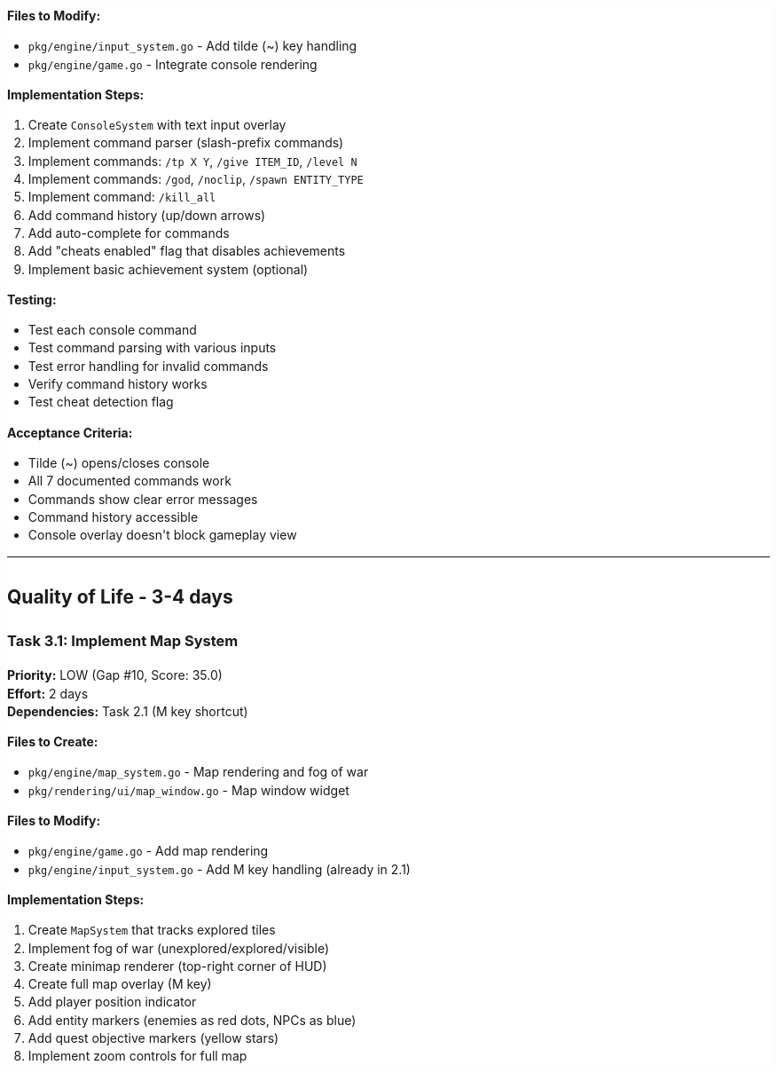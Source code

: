 **Files to Modify:**
- `pkg/engine/input_system.go` - Add tilde (~) key handling
- `pkg/engine/game.go` - Integrate console rendering

**Implementation Steps:**
1. Create `ConsoleSystem` with text input overlay
2. Implement command parser (slash-prefix commands)
3. Implement commands: `/tp X Y`, `/give ITEM_ID`, `/level N`
4. Implement commands: `/god`, `/noclip`, `/spawn ENTITY_TYPE`
5. Implement command: `/kill_all`
6. Add command history (up/down arrows)
7. Add auto-complete for commands
8. Add "cheats enabled" flag that disables achievements
9. Implement basic achievement system (optional)

**Testing:**
- Test each console command
- Test command parsing with various inputs
- Test error handling for invalid commands
- Verify command history works
- Test cheat detection flag

**Acceptance Criteria:**
- Tilde (~) opens/closes console
- All 7 documented commands work
- Commands show clear error messages
- Command history accessible
- Console overlay doesn't block gameplay view

---

## Quality of Life - 3-4 days

### Task 3.1: Implement Map System
**Priority:** LOW (Gap #10, Score: 35.0)  
**Effort:** 2 days  
**Dependencies:** Task 2.1 (M key shortcut)

**Files to Create:**
- `pkg/engine/map_system.go` - Map rendering and fog of war
- `pkg/rendering/ui/map_window.go` - Map window widget

**Files to Modify:**
- `pkg/engine/game.go` - Add map rendering
- `pkg/engine/input_system.go` - Add M key handling (already in 2.1)

**Implementation Steps:**
1. Create `MapSystem` that tracks explored tiles
2. Implement fog of war (unexplored/explored/visible)
3. Create minimap renderer (top-right corner of HUD)
4. Create full map overlay (M key)
5. Add player position indicator
6. Add entity markers (enemies as red dots, NPCs as blue)
7. Add quest objective markers (yellow stars)
8. Implement zoom controls for full map

